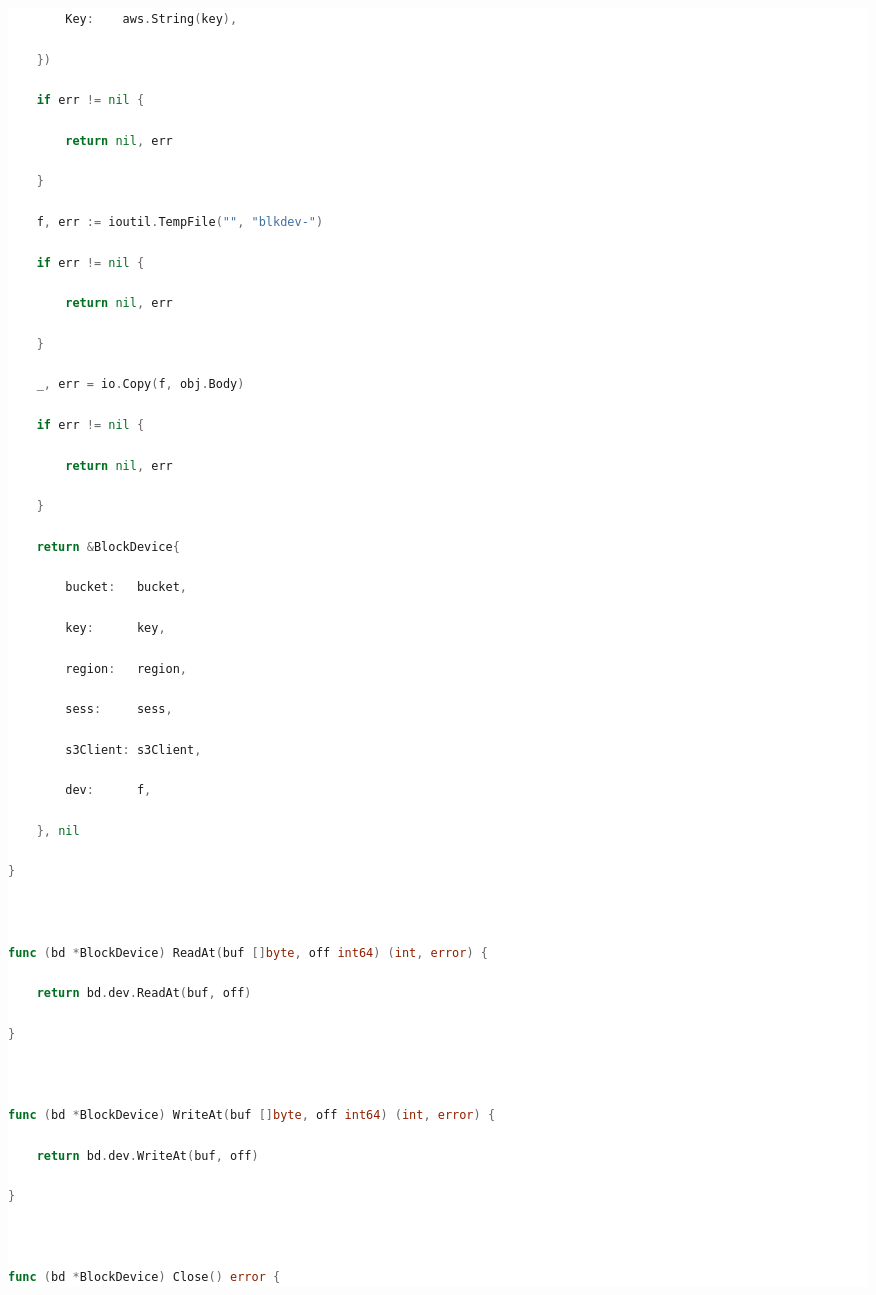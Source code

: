 ```go
        Key:    aws.String(key),

    })

    if err != nil {

        return nil, err

    }

    f, err := ioutil.TempFile("", "blkdev-")

    if err != nil {

        return nil, err

    }

    _, err = io.Copy(f, obj.Body)

    if err != nil {

        return nil, err

    }

    return &BlockDevice{

        bucket:   bucket,

        key:      key,

        region:   region,

        sess:     sess,

        s3Client: s3Client,

        dev:      f,

    }, nil

}



func (bd *BlockDevice) ReadAt(buf []byte, off int64) (int, error) {

    return bd.dev.ReadAt(buf, off)

}



func (bd *BlockDevice) WriteAt(buf []byte, off int64) (int, error) {

    return bd.dev.WriteAt(buf, off)

}



func (bd *BlockDevice) Close() error {
```